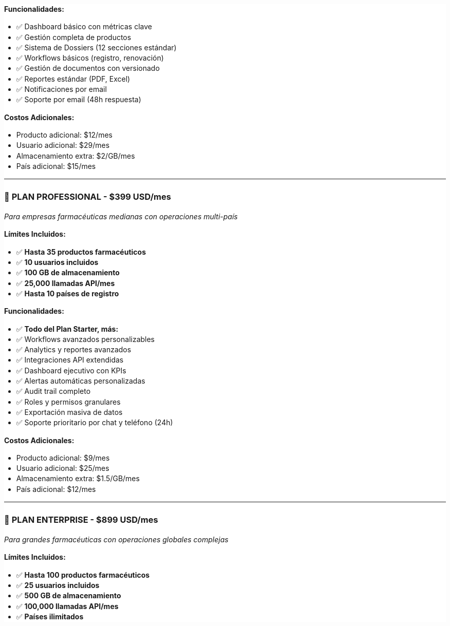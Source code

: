 **Funcionalidades:**
- ✅ Dashboard básico con métricas clave
- ✅ Gestión completa de productos
- ✅ Sistema de Dossiers (12 secciones estándar)
- ✅ Workflows básicos (registro, renovación)
- ✅ Gestión de documentos con versionado
- ✅ Reportes estándar (PDF, Excel)
- ✅ Notificaciones por email
- ✅ Soporte por email (48h respuesta)

**Costos Adicionales:**
- Producto adicional: $12/mes
- Usuario adicional: $29/mes
- Almacenamiento extra: $2/GB/mes
- País adicional: $15/mes

---

### 💼 **PLAN PROFESSIONAL** - $399 USD/mes
*Para empresas farmacéuticas medianas con operaciones multi-país*

**Límites Incluidos:**
- ✅ **Hasta 35 productos farmacéuticos**
- ✅ **10 usuarios incluidos**
- ✅ **100 GB de almacenamiento**
- ✅ **25,000 llamadas API/mes**
- ✅ **Hasta 10 países de registro**

**Funcionalidades:**
- ✅ **Todo del Plan Starter, más:**
- ✅ Workflows avanzados personalizables
- ✅ Analytics y reportes avanzados
- ✅ Integraciones API extendidas
- ✅ Dashboard ejecutivo con KPIs
- ✅ Alertas automáticas personalizadas
- ✅ Audit trail completo
- ✅ Roles y permisos granulares
- ✅ Exportación masiva de datos
- ✅ Soporte prioritario por chat y teléfono (24h)

**Costos Adicionales:**
- Producto adicional: $9/mes
- Usuario adicional: $25/mes
- Almacenamiento extra: $1.5/GB/mes
- País adicional: $12/mes

---

### 🏢 **PLAN ENTERPRISE** - $899 USD/mes
*Para grandes farmacéuticas con operaciones globales complejas*

**Límites Incluidos:**
- ✅ **Hasta 100 productos farmacéuticos**
- ✅ **25 usuarios incluidos**
- ✅ **500 GB de almacenamiento**
- ✅ **100,000 llamadas API/mes**
- ✅ **Países ilimitados**
